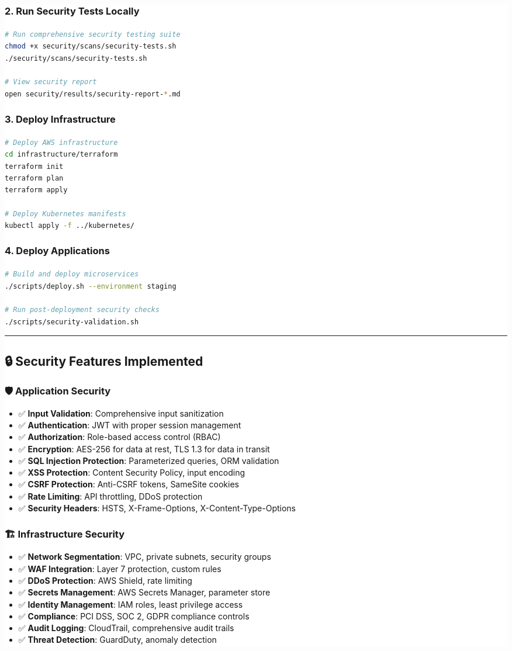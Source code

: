 ### **2. Run Security Tests Locally**
```bash
# Run comprehensive security testing suite
chmod +x security/scans/security-tests.sh
./security/scans/security-tests.sh

# View security report
open security/results/security-report-*.md
```

### **3. Deploy Infrastructure**
```bash
# Deploy AWS infrastructure
cd infrastructure/terraform
terraform init
terraform plan
terraform apply

# Deploy Kubernetes manifests
kubectl apply -f ../kubernetes/
```

### **4. Deploy Applications**
```bash
# Build and deploy microservices
./scripts/deploy.sh --environment staging

# Run post-deployment security checks
./scripts/security-validation.sh
```

---

## 🔒 **Security Features Implemented**

### **🛡️ Application Security**
- ✅ **Input Validation**: Comprehensive input sanitization
- ✅ **Authentication**: JWT with proper session management  
- ✅ **Authorization**: Role-based access control (RBAC)
- ✅ **Encryption**: AES-256 for data at rest, TLS 1.3 for data in transit
- ✅ **SQL Injection Protection**: Parameterized queries, ORM validation
- ✅ **XSS Protection**: Content Security Policy, input encoding
- ✅ **CSRF Protection**: Anti-CSRF tokens, SameSite cookies
- ✅ **Rate Limiting**: API throttling, DDoS protection
- ✅ **Security Headers**: HSTS, X-Frame-Options, X-Content-Type-Options

### **🏗️ Infrastructure Security**
- ✅ **Network Segmentation**: VPC, private subnets, security groups
- ✅ **WAF Integration**: Layer 7 protection, custom rules
- ✅ **DDoS Protection**: AWS Shield, rate limiting
- ✅ **Secrets Management**: AWS Secrets Manager, parameter store
- ✅ **Identity Management**: IAM roles, least privilege access
- ✅ **Compliance**: PCI DSS, SOC 2, GDPR compliance controls
- ✅ **Audit Logging**: CloudTrail, comprehensive audit trails
- ✅ **Threat Detection**: GuardDuty, anomaly detection
